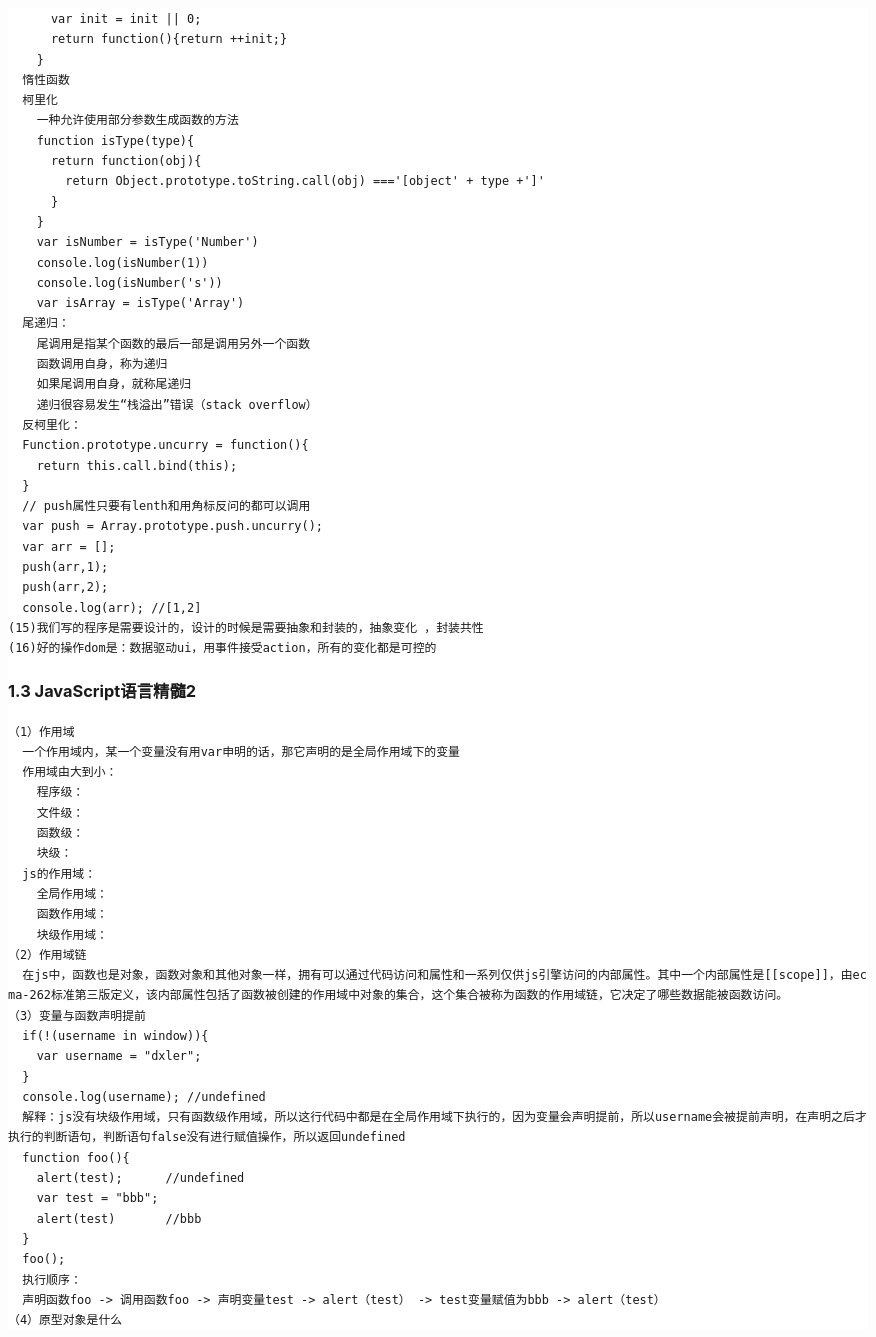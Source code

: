           var init = init || 0;
          return function(){return ++init;}
        }
      惰性函数
      柯里化
        一种允许使用部分参数生成函数的方法
        function isType(type){
          return function(obj){
            return Object.prototype.toString.call(obj) ==='[object' + type +']'
          }
        }
        var isNumber = isType('Number')
        console.log(isNumber(1))
        console.log(isNumber('s'))
        var isArray = isType('Array')
      尾递归：
        尾调用是指某个函数的最后一部是调用另外一个函数
        函数调用自身，称为递归
        如果尾调用自身，就称尾递归
        递归很容易发生“栈溢出”错误（stack overflow）
      反柯里化：
      Function.prototype.uncurry = function(){
        return this.call.bind(this);
      }
      // push属性只要有lenth和用角标反问的都可以调用
      var push = Array.prototype.push.uncurry();
      var arr = [];
      push(arr,1);
      push(arr,2);
      console.log(arr); //[1,2]
    (15)我们写的程序是需要设计的，设计的时候是需要抽象和封装的，抽象变化 ，封装共性
    (16)好的操作dom是：数据驱动ui，用事件接受action，所有的变化都是可控的
### 1.3 JavaScript语言精髓2
    （1）作用域
      一个作用域内，某一个变量没有用var申明的话，那它声明的是全局作用域下的变量
      作用域由大到小：
        程序级：
        文件级：
        函数级：
        块级：
      js的作用域：
        全局作用域：
        函数作用域：
        块级作用域：
    （2）作用域链
      在js中，函数也是对象，函数对象和其他对象一样，拥有可以通过代码访问和属性和一系列仅供js引擎访问的内部属性。其中一个内部属性是[[scope]]，由ecma-262标准第三版定义，该内部属性包括了函数被创建的作用域中对象的集合，这个集合被称为函数的作用域链，它决定了哪些数据能被函数访问。
    （3）变量与函数声明提前
      if(!(username in window)){
        var username = "dxler";
      }
      console.log(username); //undefined
      解释：js没有块级作用域，只有函数级作用域，所以这行代码中都是在全局作用域下执行的，因为变量会声明提前，所以username会被提前声明，在声明之后才执行的判断语句，判断语句false没有进行赋值操作，所以返回undefined
      function foo(){
        alert(test);      //undefined
        var test = "bbb";
        alert(test)       //bbb
      }
      foo();
      执行顺序：
      声明函数foo -> 调用函数foo -> 声明变量test -> alert（test） -> test变量赋值为bbb -> alert（test）
    （4）原型对象是什么